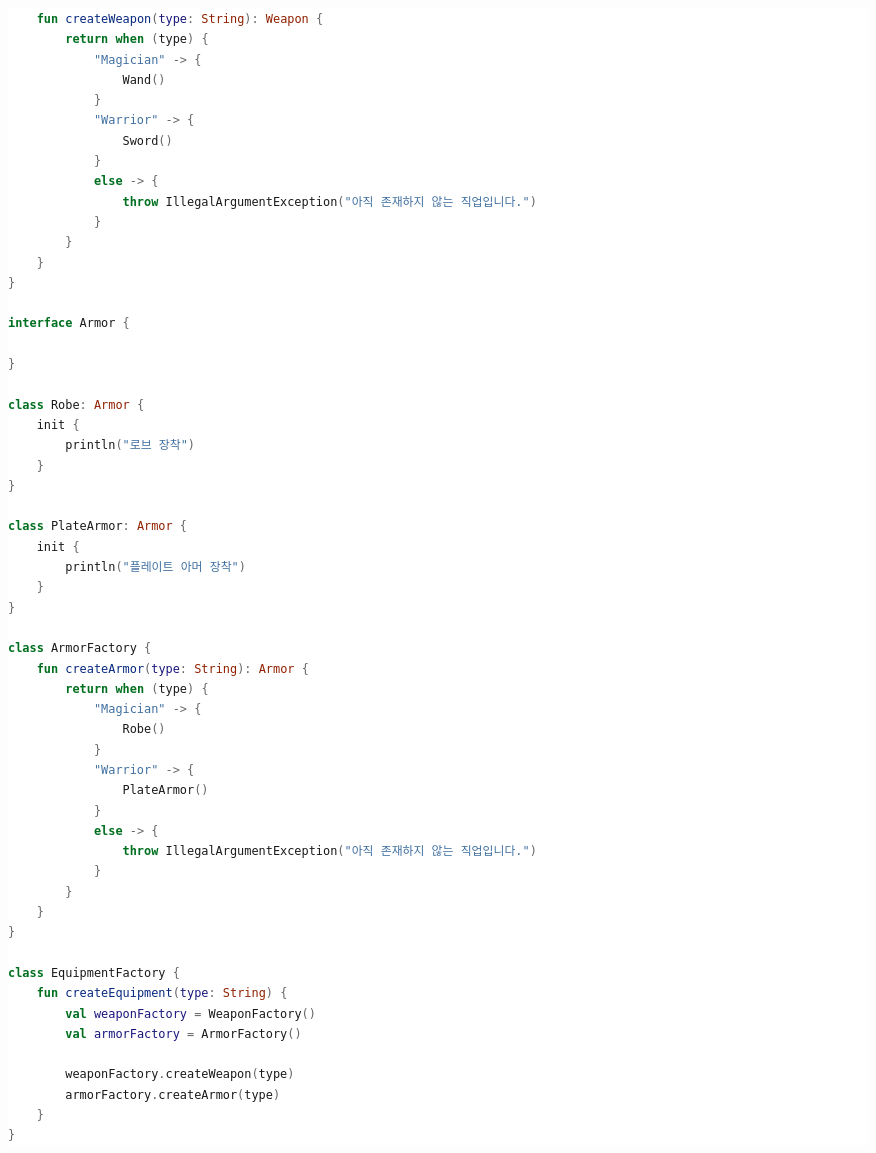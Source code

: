 ```kotlin
    fun createWeapon(type: String): Weapon {
        return when (type) {
            "Magician" -> {
                Wand()
            }
            "Warrior" -> {
                Sword()
            }
            else -> {
                throw IllegalArgumentException("아직 존재하지 않는 직업입니다.")
            }
        }
    }
}

interface Armor {

}

class Robe: Armor {
    init {
        println("로브 장착")
    }
}

class PlateArmor: Armor {
    init {
        println("플레이트 아머 장착")
    }
}

class ArmorFactory {
    fun createArmor(type: String): Armor {
        return when (type) {
            "Magician" -> {
                Robe()
            }
            "Warrior" -> {
                PlateArmor()
            }
            else -> {
                throw IllegalArgumentException("아직 존재하지 않는 직업입니다.")
            }
        }
    }
}

class EquipmentFactory {
    fun createEquipment(type: String) {
        val weaponFactory = WeaponFactory()
        val armorFactory = ArmorFactory()

        weaponFactory.createWeapon(type)
        armorFactory.createArmor(type)
    }
}
```
